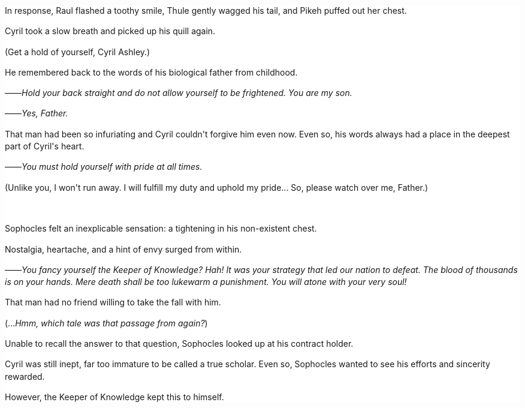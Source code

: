 In response, Raul flashed a toothy smile, Thule gently wagged his tail, and Pikeh puffed out her chest.

Cyril took a slow breath and picked up his quill again.

(Get a hold of yourself, Cyril Ashley.)

He remembered back to the words of his biological father from childhood.

――*Hold your back straight and do not allow yourself to be frightened. You are my son.*

――*Yes, Father.*

That man had been so infuriating and Cyril couldn't forgive him even now. Even so, his words always had a place in the deepest part of Cyril's heart.

――*You must hold yourself with pride at all times.*

(Unlike you, I won't run away. I will fulfill my duty and uphold my pride... So, please watch over me, Father.)

<br/>

Sophocles felt an inexplicable sensation: a tightening in his non-existent chest.

Nostalgia, heartache, and a hint of envy surged from within.

——*You fancy yourself the Keeper of Knowledge? Hah! It was your strategy that led our nation to defeat. The blood of thousands is on your hands. Mere death shall be too lukewarm a punishment. You will atone with your very soul!*

That man had no friend willing to take the fall with him.

(...*Hmm, which tale was that passage from again?*)

Unable to recall the answer to that question, Sophocles looked up at his contract holder.

Cyril was still inept, far too immature to be called a true scholar. Even so, Sophocles wanted to see his efforts and sincerity rewarded.

However, the Keeper of Knowledge kept this to himself.





